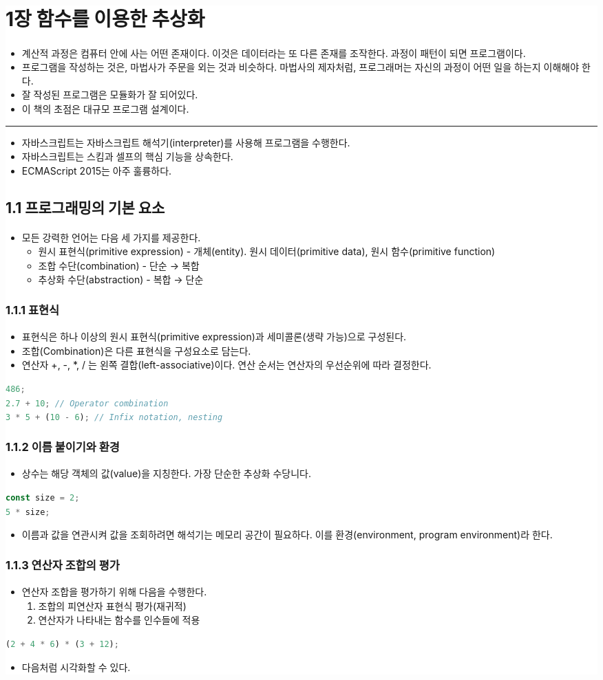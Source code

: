 # 1장 함수를 이용한 추상화

- 계산적 과정은 컴퓨터 안에 사는 어떤 존재이다. 이것은 데이터라는 또 다른 존재를 조작한다. 과정이 패턴이 되면 프로그램이다.
- 프로그램을 작성하는 것은, 마법사가 주문을 외는 것과 비슷하다. 마법사의 제자처럼, 프로그래머는 자신의 과정이 어떤 일을 하는지 이해해야 한다.
- 잘 작성된 프로그램은 모듈화가 잘 되어있다.
- 이 책의 초점은 대규모 프로그램 설계이다.

---

- 자바스크립트는 자바스크립트 해석기(interpreter)를 사용해 프로그램을 수행한다.
- 자바스크립트는 스킴과 셀프의 핵심 기능을 상속한다.
- ECMAScript 2015는 아주 훌륭하다.

## 1.1 프로그래밍의 기본 요소

- 모든 강력한 언어는 다음 세 가지를 제공한다.
  - 원시 표현식(primitive expression) - 개체(entity). 원시 데이터(primitive data), 원시 함수(primitive function)
  - 조합 수단(combination) - 단순 → 복합
  - 추상화 수단(abstraction) - 복합 → 단순

### 1.1.1 표현식

- 표현식은 하나 이상의 원시 표현식(primitive expression)과 세미콜론(생략 가능)으로 구성된다.
- 조합(Combination)은 다른 표현식을 구성요소로 담는다.
- 연산자 +, -, \*, / 는 왼쪽 결합(left-associative)이다. 연산 순서는 연산자의 우선순위에 따라 결정한다.

```jsx
486;
2.7 + 10; // Operator combination
3 * 5 + (10 - 6); // Infix notation, nesting
```

### 1.1.2 이름 붙이기와 환경

- 상수는 해당 객체의 값(value)을 지칭한다. 가장 단순한 추상화 수당니다.

```jsx
const size = 2;
5 * size;
```

- 이름과 값을 연관시켜 값을 조회하려면 해석기는 메모리 공간이 필요하다. 이를 환경(environment, program environment)라 한다.

### 1.1.3 연산자 조합의 평가

- 연산자 조합을 평가하기 위해 다음을 수행한다.
  1. 조합의 피연산자 표현식 평가(재귀적)
  2. 연산자가 나타내는 함수를 인수들에 적용

```jsx
(2 + 4 * 6) * (3 + 12);
```

- 다음처럼 시각화할 수 있다.
